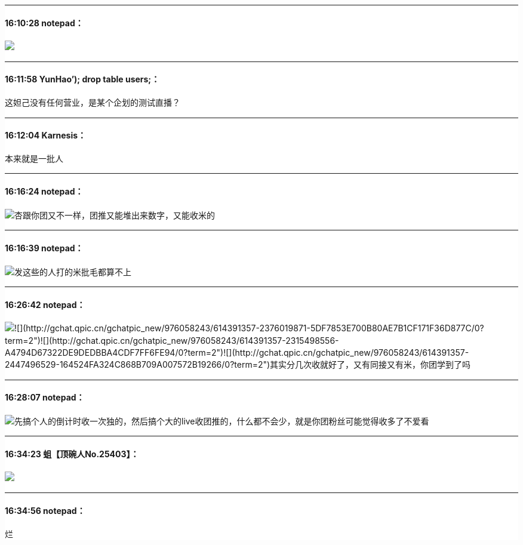 *****

#### 16:10:28  notepad：

![](http://gchat.qpic.cn/gchatpic_new/976058243/614391357-2769923920-0275A2D8F98C6EC28244DDEE18395CA0/0?term=2")

*****

#### 16:11:58  YunHao’); drop table users;：

这妲己没有任何营业，是某个企划的测试直播？

*****

#### 16:12:04  Karnesis：

本来就是一批人

*****

#### 16:16:24  notepad：

![](http://gchat.qpic.cn/gchatpic_new/976058243/614391357-2930438395-0275A2D8F98C6EC28244DDEE18395CA0/0?term=2")杏跟你团又不一样，团推又能堆出来数字，又能收米的

*****

#### 16:16:39  notepad：

![](http://gchat.qpic.cn/gchatpic_new/976058243/614391357-3180868553-0275A2D8F98C6EC28244DDEE18395CA0/0?term=2")发这些的人打的米批毛都算不上

*****

#### 16:26:42  notepad：

![](http://gchat.qpic.cn/gchatpic_new/976058243/614391357-2617059162-789732EA870CACC6447DDCD40F3DB50D/0?term=2")![](http://gchat.qpic.cn/gchatpic_new/976058243/614391357-2376019871-5DF7853E700B80AE7B1CF171F36D877C/0?term=2")![](http://gchat.qpic.cn/gchatpic_new/976058243/614391357-2315498556-A4794D67322DE9DEDBBA4CDF7FF6FE94/0?term=2")![](http://gchat.qpic.cn/gchatpic_new/976058243/614391357-2447496529-164524FA324C868B709A007572B19266/0?term=2")其实分几次收就好了，又有同接又有米，你团学到了吗

*****

#### 16:28:07  notepad：

![](http://gchat.qpic.cn/gchatpic_new/976058243/614391357-3173332045-164524FA324C868B709A007572B19266/0?term=2")先搞个人的倒计时收一次独的，然后搞个大的live收团推的，什么都不会少，就是你团粉丝可能觉得收多了不爱看

*****

#### 16:34:23  蛆【顶碗人No.25403】：

![](http://gchat.qpic.cn/gchatpic_new/794594593/614391357-2940244736-5CBC2268C1ED84D4F13848B548BC7D0F/0?term=2")

*****

#### 16:34:56  notepad：

烂
